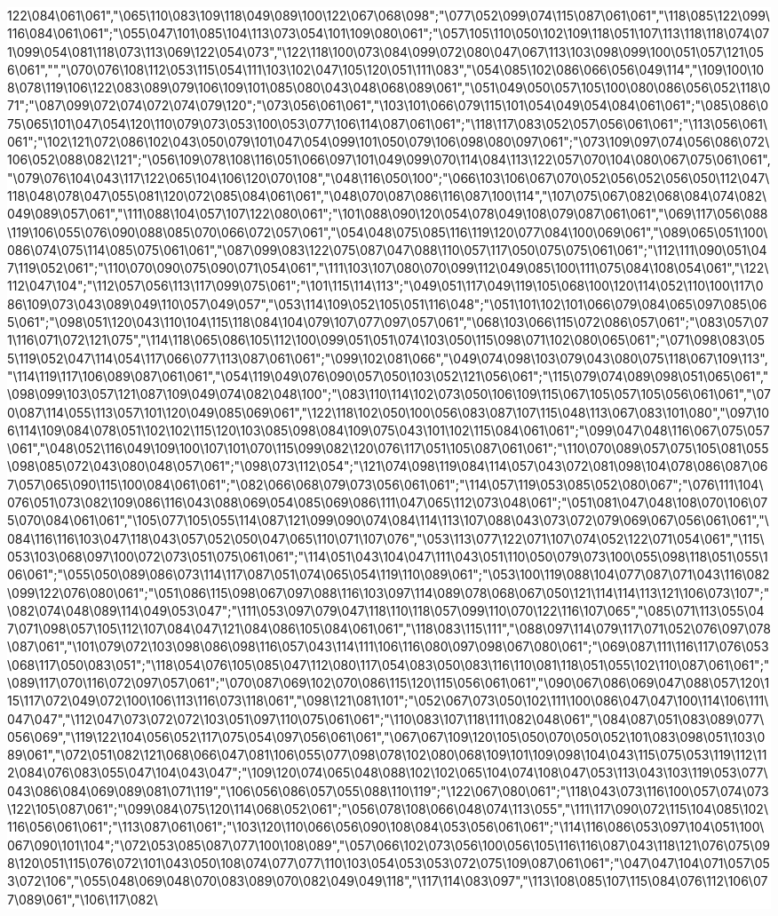 122\084\061\061","\065\110\083\109\118\049\089\100\122\067\068\098";"\077\052\099\074\115\087\061\061","\118\085\122\099\116\084\061\061";"\055\047\101\085\104\113\073\054\101\109\080\061";"\057\105\110\050\102\109\118\051\107\113\118\118\074\071\099\054\081\118\073\113\069\122\054\073","\122\118\100\073\084\099\072\080\047\067\113\103\098\099\100\051\057\121\056\061","","\070\076\108\112\053\115\054\111\103\102\047\105\120\051\111\083","\054\085\102\086\066\056\049\114","\109\100\108\078\119\106\122\083\089\079\106\109\101\085\080\043\048\068\089\061","\051\049\050\057\105\100\080\086\056\052\118\071";"\087\099\072\074\072\074\079\120";"\073\056\061\061","\103\101\066\079\115\101\054\049\054\084\061\061";"\085\086\075\065\101\047\054\120\110\079\073\053\100\053\077\106\114\087\061\061";"\118\117\083\052\057\056\061\061";"\113\056\061\061";"\102\121\072\086\102\043\050\079\101\047\054\099\101\050\079\106\098\080\097\061";"\073\109\097\074\056\086\072\106\052\088\082\121";"\056\109\078\108\116\051\066\097\101\049\099\070\114\084\113\122\057\070\104\080\067\075\061\061","\079\076\104\043\117\122\065\104\106\120\070\108","\048\116\050\100";"\066\103\106\067\070\052\056\052\056\050\112\047\118\048\078\047\055\081\120\072\085\084\061\061","\048\070\087\086\116\087\100\114","\107\075\067\082\068\084\074\082\049\089\057\061","\111\088\104\057\107\122\080\061";"\101\088\090\120\054\078\049\108\079\087\061\061","\069\117\056\088\119\106\055\076\090\088\085\070\066\072\057\061","\054\048\075\085\116\119\120\077\084\100\069\061","\089\065\051\100\086\074\075\114\085\075\061\061","\087\099\083\122\075\087\047\088\110\057\117\050\075\075\061\061";"\112\111\090\051\047\119\052\061";"\110\070\090\075\090\071\054\061","\111\103\107\080\070\099\112\049\085\100\111\075\084\108\054\061","\122\112\047\104";"\112\057\056\113\117\099\075\061";"\101\115\114\113";"\049\051\117\049\119\105\068\100\120\114\052\110\100\117\086\109\073\043\089\049\110\057\049\057","\053\114\109\052\105\051\116\048";"\051\101\102\101\066\079\084\065\097\085\065\061";"\098\051\120\043\110\104\115\118\084\104\079\107\077\097\057\061","\068\103\066\115\072\086\057\061";"\083\057\071\116\071\072\121\075","\114\118\065\086\105\112\100\099\051\051\074\103\050\115\098\071\102\080\065\061";"\071\098\083\055\119\052\047\114\054\117\066\077\113\087\061\061";"\099\102\081\066","\049\074\098\103\079\043\080\075\118\067\109\113","\114\119\117\106\089\087\061\061","\054\119\049\076\090\057\050\103\052\121\056\061";"\115\079\074\089\098\051\065\061","\098\099\103\057\121\087\109\049\074\082\048\100";"\083\110\114\102\073\050\106\109\115\067\105\057\105\056\061\061","\070\087\114\055\113\057\101\120\049\085\069\061","\122\118\102\050\100\056\083\087\107\115\048\113\067\083\101\080","\097\106\114\109\084\078\051\102\102\115\120\103\085\098\084\109\075\043\101\102\115\084\061\061";"\099\047\048\116\067\075\057\061","\048\052\116\049\109\100\107\101\070\115\099\082\120\076\117\051\105\087\061\061";"\110\070\089\057\075\105\081\055\098\085\072\043\080\048\057\061";"\098\073\112\054";"\121\074\098\119\084\114\057\043\072\081\098\104\078\086\087\067\057\065\090\115\100\084\061\061";"\082\066\068\079\073\056\061\061";"\114\057\119\053\085\052\080\067";"\076\111\104\076\051\073\082\109\086\116\043\088\069\054\085\069\086\111\047\065\112\073\048\061";"\051\081\047\048\108\070\106\075\070\084\061\061","\105\077\105\055\114\087\121\099\090\074\084\114\113\107\088\043\073\072\079\069\067\056\061\061","\084\116\116\103\047\118\043\057\052\050\047\065\110\071\107\076","\053\113\077\122\071\107\074\052\122\071\054\061","\115\053\103\068\097\100\072\073\051\075\061\061";"\114\051\043\104\047\111\043\051\110\050\079\073\100\055\098\118\051\055\106\061";"\055\050\089\086\073\114\117\087\051\074\065\054\119\110\089\061";"\053\100\119\088\104\077\087\071\043\116\082\099\122\076\080\061";"\051\086\115\098\067\097\088\116\103\097\114\089\078\068\067\050\121\114\114\113\121\106\073\107";"\082\074\048\089\114\049\053\047";"\111\053\097\079\047\118\110\118\057\099\110\070\122\116\107\065","\085\071\113\055\047\071\098\057\105\112\107\084\047\121\084\086\105\084\061\061","\118\083\115\111","\088\097\114\079\117\071\052\076\097\078\087\061","\101\079\072\103\098\086\098\116\057\043\114\111\106\116\080\097\098\067\080\061";"\069\087\111\116\117\076\053\068\117\050\083\051";"\118\054\076\105\085\047\112\080\117\054\083\050\083\116\110\081\118\051\055\102\110\087\061\061";"\089\117\070\116\072\097\057\061";"\070\087\069\102\070\086\115\120\115\056\061\061","\090\067\086\069\047\088\057\120\115\117\072\049\072\100\106\113\116\073\118\061","\098\121\081\101";"\052\067\073\050\102\111\100\086\047\047\100\114\106\111\047\047","\112\047\073\072\072\103\051\097\110\075\061\061";"\110\083\107\118\111\082\048\061","\084\087\051\083\089\077\056\069","\119\122\104\056\052\117\075\054\097\056\061\061","\067\067\109\120\105\050\070\050\052\101\083\098\051\103\089\061","\072\051\082\121\068\066\047\081\106\055\077\098\078\102\080\068\109\101\109\098\104\043\115\075\053\119\112\112\084\076\083\055\047\104\043\047";"\109\120\074\065\048\088\102\102\065\104\074\108\047\053\113\043\103\119\053\077\043\086\084\069\089\081\071\119","\106\056\086\057\055\088\110\119";"\122\067\080\061";"\118\043\073\116\100\057\074\073\122\105\087\061";"\099\084\075\120\114\068\052\061";"\056\078\108\066\048\074\113\055","\111\117\090\072\115\104\085\102\116\056\061\061";"\113\087\061\061";"\103\120\110\066\056\090\108\084\053\056\061\061";"\114\116\086\053\097\104\051\100\067\090\101\104";"\072\053\085\087\077\100\108\089","\057\066\102\073\056\100\056\105\116\116\087\043\118\121\076\075\098\120\051\115\076\072\101\043\050\108\074\077\077\110\103\054\053\053\072\075\109\087\061\061";"\047\047\104\071\057\053\072\106","\055\048\069\048\070\083\089\070\082\049\049\118","\117\114\083\097","\113\108\085\107\115\084\076\112\106\077\089\061","\106\117\082\